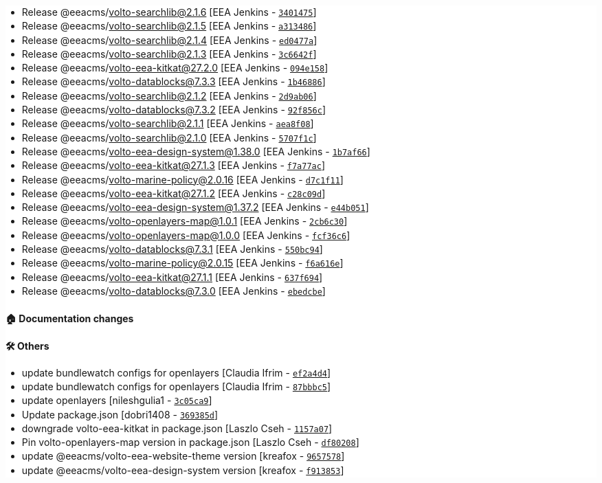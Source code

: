 - Release @eeacms/volto-searchlib@2.1.6 [EEA Jenkins - [`3401475`](https://github.com/eea/marine-frontend/commit/3401475eab98842a3247e718b5927c994fea032c)]
- Release @eeacms/volto-searchlib@2.1.5 [EEA Jenkins - [`a313486`](https://github.com/eea/marine-frontend/commit/a3134863375f46217998c3d89023b2a337c98130)]
- Release @eeacms/volto-searchlib@2.1.4 [EEA Jenkins - [`ed0477a`](https://github.com/eea/marine-frontend/commit/ed0477ae4ebdfe6ee33859d4bce0f0725298c38e)]
- Release @eeacms/volto-searchlib@2.1.3 [EEA Jenkins - [`3c6642f`](https://github.com/eea/marine-frontend/commit/3c6642f4f0e097370daad043632f0b4346462a8e)]
- Release @eeacms/volto-eea-kitkat@27.2.0 [EEA Jenkins - [`094e158`](https://github.com/eea/marine-frontend/commit/094e1587dbaee7a7f6e60d6924f46da09789b7e3)]
- Release @eeacms/volto-datablocks@7.3.3 [EEA Jenkins - [`1b46886`](https://github.com/eea/marine-frontend/commit/1b4688632ca4926f0cc85768e06c43754a8673ba)]
- Release @eeacms/volto-searchlib@2.1.2 [EEA Jenkins - [`2d9ab06`](https://github.com/eea/marine-frontend/commit/2d9ab065f79f70fae8ebc8fa1f3727df774b0925)]
- Release @eeacms/volto-datablocks@7.3.2 [EEA Jenkins - [`92f856c`](https://github.com/eea/marine-frontend/commit/92f856c403f1e44911270d70b71430210e377f1d)]
- Release @eeacms/volto-searchlib@2.1.1 [EEA Jenkins - [`aea8f08`](https://github.com/eea/marine-frontend/commit/aea8f0812c4af035c99ed7063a02646d22e9df01)]
- Release @eeacms/volto-searchlib@2.1.0 [EEA Jenkins - [`5707f1c`](https://github.com/eea/marine-frontend/commit/5707f1ca89a385717d82a0020fe61e433dc9ae65)]
- Release @eeacms/volto-eea-design-system@1.38.0 [EEA Jenkins - [`1b7af66`](https://github.com/eea/marine-frontend/commit/1b7af669eadfa85ba3292cbdd6a5a21c9f35f1e7)]
- Release @eeacms/volto-eea-kitkat@27.1.3 [EEA Jenkins - [`f7a77ac`](https://github.com/eea/marine-frontend/commit/f7a77acafb146bd396509043efe45346b70c3c58)]
- Release @eeacms/volto-marine-policy@2.0.16 [EEA Jenkins - [`d7c1f11`](https://github.com/eea/marine-frontend/commit/d7c1f11b756092fe476fb68755ef5acbbb77f33a)]
- Release @eeacms/volto-eea-kitkat@27.1.2 [EEA Jenkins - [`c28c09d`](https://github.com/eea/marine-frontend/commit/c28c09d5784dd807fc398fcfc55d5168e62530ad)]
- Release @eeacms/volto-eea-design-system@1.37.2 [EEA Jenkins - [`e44b051`](https://github.com/eea/marine-frontend/commit/e44b051b22842f43b442f0e88a7b634251b8c9a9)]
- Release @eeacms/volto-openlayers-map@1.0.1 [EEA Jenkins - [`2cb6c30`](https://github.com/eea/marine-frontend/commit/2cb6c304701926b40b5ba3bca8bcc4198ddffbf5)]
- Release @eeacms/volto-openlayers-map@1.0.0 [EEA Jenkins - [`fcf36c6`](https://github.com/eea/marine-frontend/commit/fcf36c6b47faccdeb12bc5c730667a1ec9690844)]
- Release @eeacms/volto-datablocks@7.3.1 [EEA Jenkins - [`550bc94`](https://github.com/eea/marine-frontend/commit/550bc945a86526fb0b532e1cbd80135fedbc2412)]
- Release @eeacms/volto-marine-policy@2.0.15 [EEA Jenkins - [`f6a616e`](https://github.com/eea/marine-frontend/commit/f6a616eda07821be785a2482205353359f079477)]
- Release @eeacms/volto-eea-kitkat@27.1.1 [EEA Jenkins - [`637f694`](https://github.com/eea/marine-frontend/commit/637f69420c15ce54eb98ca90b905beb96a660856)]
- Release @eeacms/volto-datablocks@7.3.0 [EEA Jenkins - [`ebedcbe`](https://github.com/eea/marine-frontend/commit/ebedcbea304ff95fe552f72d89a325bf1701135c)]

#### :house: Documentation changes


#### :hammer_and_wrench: Others

- update bundlewatch configs for openlayers [Claudia Ifrim - [`ef2a4d4`](https://github.com/eea/marine-frontend/commit/ef2a4d4824d1912406a5e42a1a46ac86b8a00f04)]
- update bundlewatch configs for openlayers [Claudia Ifrim - [`87bbbc5`](https://github.com/eea/marine-frontend/commit/87bbbc5a071bc66fe386593a8a7dda485bde660f)]
- update openlayers [nileshgulia1 - [`3c05ca9`](https://github.com/eea/marine-frontend/commit/3c05ca9b7125b0edef79f92d3a2a4ecfeec57442)]
- Update package.json [dobri1408 - [`369385d`](https://github.com/eea/marine-frontend/commit/369385dbd11589c9ba4303921b023cca40135cfe)]
- downgrade volto-eea-kitkat in package.json [Laszlo Cseh - [`1157a07`](https://github.com/eea/marine-frontend/commit/1157a07e478da54659031bd5964e8bfa1826bbf4)]
- Pin volto-openlayers-map version in package.json [Laszlo Cseh - [`df80208`](https://github.com/eea/marine-frontend/commit/df8020848784b53082762ce50e0d89fe3f2e3932)]
- update @eeacms/volto-eea-website-theme version [kreafox - [`9657578`](https://github.com/eea/marine-frontend/commit/9657578df7a6b6805f3b12fe49c08c379598061c)]
- update @eeacms/volto-eea-design-system version [kreafox - [`f913853`](https://github.com/eea/marine-frontend/commit/f9138531fd140b32a2b134918e58a2dafeca1f40)]